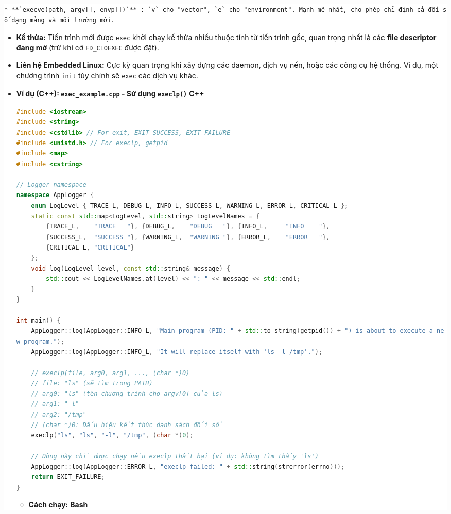     * **`execve(path, argv[], envp[])`** : `v` cho "vector", `e` cho "environment". Mạnh mẽ nhất, cho phép chỉ định cả đối số dạng mảng và môi trường mới.
  * **Kế thừa:** Tiến trình mới được `exec` khởi chạy kế thừa nhiều thuộc tính từ tiến trình gốc, quan trọng nhất là các **file descriptor đang mở** (trừ khi cờ `FD_CLOEXEC` được đặt).
* **Liên hệ Embedded Linux:** Cực kỳ quan trọng khi xây dựng các daemon, dịch vụ nền, hoặc các công cụ hệ thống. Ví dụ, một chương trình `init` tùy chỉnh sẽ `exec` các dịch vụ khác.
* **Ví dụ (C++): `exec_example.cpp` - Sử dụng `execlp()`**
  **C++**

  ```cpp
  #include <iostream>
  #include <string>
  #include <cstdlib> // For exit, EXIT_SUCCESS, EXIT_FAILURE
  #include <unistd.h> // For execlp, getpid
  #include <map>
  #include <cstring>

  // Logger namespace
  namespace AppLogger {
      enum LogLevel { TRACE_L, DEBUG_L, INFO_L, SUCCESS_L, WARNING_L, ERROR_L, CRITICAL_L };
      static const std::map<LogLevel, std::string> LogLevelNames = {
          {TRACE_L,    "TRACE   "}, {DEBUG_L,    "DEBUG   "}, {INFO_L,     "INFO    "},
          {SUCCESS_L,  "SUCCESS "}, {WARNING_L,  "WARNING "}, {ERROR_L,    "ERROR   "},
          {CRITICAL_L, "CRITICAL"}
      };
      void log(LogLevel level, const std::string& message) {
          std::cout << LogLevelNames.at(level) << ": " << message << std::endl;
      }
  }

  int main() {
      AppLogger::log(AppLogger::INFO_L, "Main program (PID: " + std::to_string(getpid()) + ") is about to execute a new program.");
      AppLogger::log(AppLogger::INFO_L, "It will replace itself with 'ls -l /tmp'.");

      // execlp(file, arg0, arg1, ..., (char *)0)
      // file: "ls" (sẽ tìm trong PATH)
      // arg0: "ls" (tên chương trình cho argv[0] của ls)
      // arg1: "-l"
      // arg2: "/tmp"
      // (char *)0: Dấu hiệu kết thúc danh sách đối số
      execlp("ls", "ls", "-l", "/tmp", (char *)0);

      // Dòng này chỉ được chạy nếu execlp thất bại (ví dụ: không tìm thấy 'ls')
      AppLogger::log(AppLogger::ERROR_L, "execlp failed: " + std::string(strerror(errno)));
      return EXIT_FAILURE;
  }

  ```

  * **Cách chạy:**
    **Bash**
